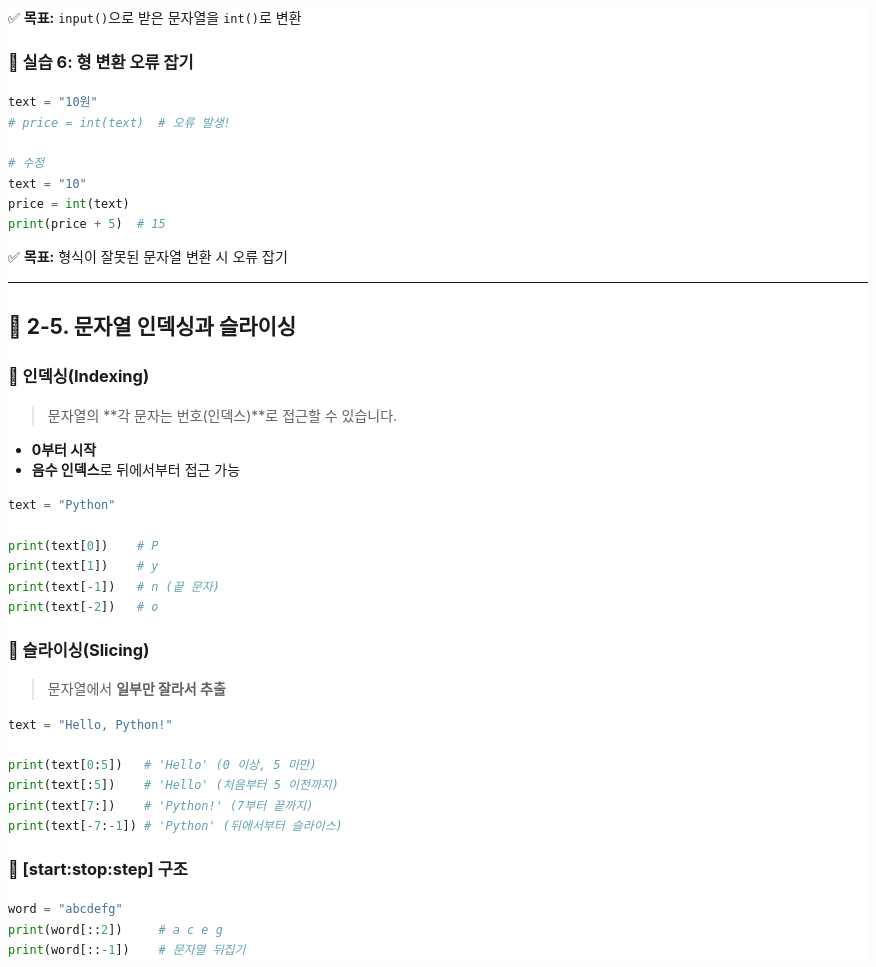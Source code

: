 ✅ **목표:** `input()`으로 받은 문자열을 `int()`로 변환

### 🧪 실습 6: 형 변환 오류 잡기

```python
text = "10원"
# price = int(text)  # 오류 발생!

# 수정
text = "10"
price = int(text)
print(price + 5)  # 15
```

✅ **목표:** 형식이 잘못된 문자열 변환 시 오류 잡기

---

## 🧾 2-5. 문자열 인덱싱과 슬라이싱

### 📌 인덱싱(Indexing)

> 문자열의 **각 문자는 번호(인덱스)**로 접근할 수 있습니다.

* **0부터 시작**
* **음수 인덱스**로 뒤에서부터 접근 가능

```python
text = "Python"

print(text[0])    # P
print(text[1])    # y
print(text[-1])   # n (끝 문자)
print(text[-2])   # o
```

### 📌 슬라이싱(Slicing)

> 문자열에서 **일부만 잘라서 추출**

```python
text = "Hello, Python!"

print(text[0:5])   # 'Hello' (0 이상, 5 미만)
print(text[:5])    # 'Hello' (처음부터 5 이전까지)
print(text[7:])    # 'Python!' (7부터 끝까지)
print(text[-7:-1]) # 'Python' (뒤에서부터 슬라이스)
```

### 📌 [start:stop:step] 구조

```python
word = "abcdefg"
print(word[::2])     # a c e g
print(word[::-1])    # 문자열 뒤집기
```
